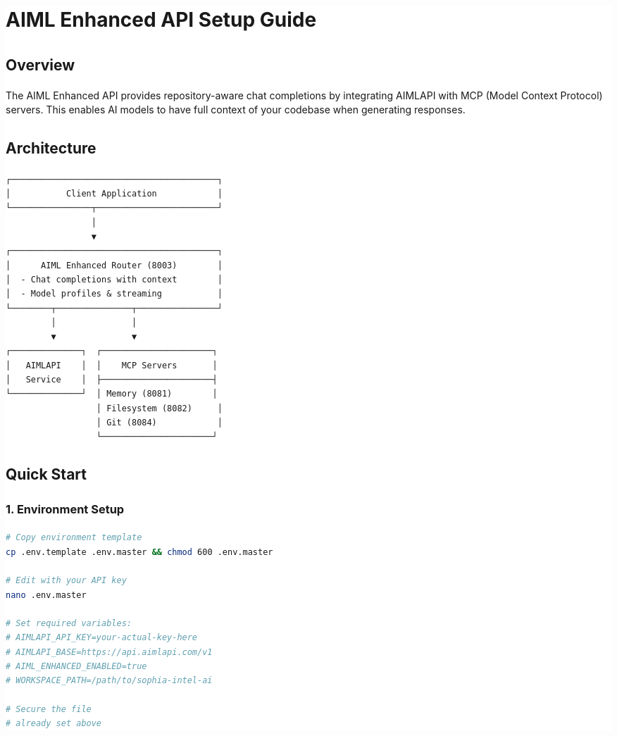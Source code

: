 # AIML Enhanced API Setup Guide

## Overview

The AIML Enhanced API provides repository-aware chat completions by integrating AIMLAPI with MCP (Model Context Protocol) servers. This enables AI models to have full context of your codebase when generating responses.

## Architecture

```
┌─────────────────────────────────────────┐
│           Client Application            │
└────────────────┬────────────────────────┘
                 │
                 ▼
┌─────────────────────────────────────────┐
│      AIML Enhanced Router (8003)        │
│  - Chat completions with context        │
│  - Model profiles & streaming           │
└────────┬───────────────┬────────────────┘
         │               │
         ▼               ▼
┌──────────────┐  ┌──────────────────────┐
│   AIMLAPI    │  │    MCP Servers       │
│   Service    │  ├──────────────────────┤
└──────────────┘  │ Memory (8081)        │
                  │ Filesystem (8082)     │
                  │ Git (8084)            │
                  └──────────────────────┘
```

## Quick Start

### 1. Environment Setup

```bash
# Copy environment template
cp .env.template .env.master && chmod 600 .env.master

# Edit with your API key
nano .env.master

# Set required variables:
# AIMLAPI_API_KEY=your-actual-key-here
# AIMLAPI_BASE=https://api.aimlapi.com/v1
# AIML_ENHANCED_ENABLED=true
# WORKSPACE_PATH=/path/to/sophia-intel-ai

# Secure the file
# already set above
```
